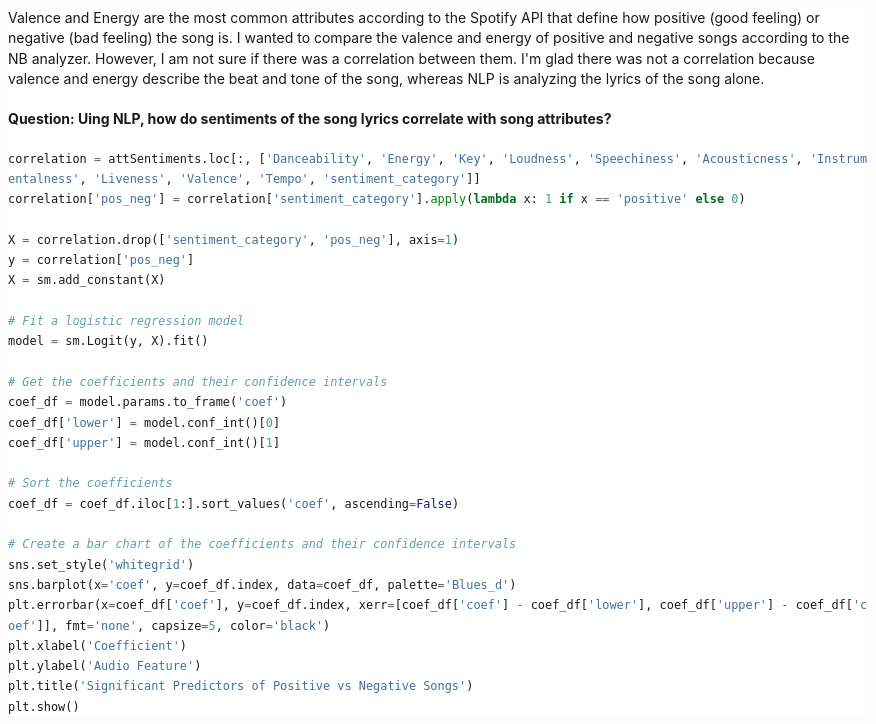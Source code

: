 Valence and Energy are the most common attributes according to the
Spotify API that define how positive (good feeling) or negative (bad
feeling) the song is. I wanted to compare the valence and energy of
positive and negative songs according to the NB analyzer. However, I am
not sure if there was a correlation between them. I'm glad there was not
a correlation because valence and energy describe the beat and tone of
the song, whereas NLP is analyzing the lyrics of the song alone.

</div>

<div class="cell markdown" collapsed="false">

#### Question: Uing NLP, how do sentiments of the song lyrics correlate with song attributes?

</div>

<div class="cell code" execution_count="59"
ExecuteTime="{&quot;end_time&quot;:&quot;2023-05-07T20:37:15.151545Z&quot;,&quot;start_time&quot;:&quot;2023-05-07T20:37:14.988022Z&quot;}"
collapsed="false">

``` python
correlation = attSentiments.loc[:, ['Danceability', 'Energy', 'Key', 'Loudness', 'Speechiness', 'Acousticness', 'Instrumentalness', 'Liveness', 'Valence', 'Tempo', 'sentiment_category']]
correlation['pos_neg'] = correlation['sentiment_category'].apply(lambda x: 1 if x == 'positive' else 0)

X = correlation.drop(['sentiment_category', 'pos_neg'], axis=1)
y = correlation['pos_neg']
X = sm.add_constant(X)

# Fit a logistic regression model
model = sm.Logit(y, X).fit()

# Get the coefficients and their confidence intervals
coef_df = model.params.to_frame('coef')
coef_df['lower'] = model.conf_int()[0]
coef_df['upper'] = model.conf_int()[1]

# Sort the coefficients
coef_df = coef_df.iloc[1:].sort_values('coef', ascending=False)

# Create a bar chart of the coefficients and their confidence intervals
sns.set_style('whitegrid')
sns.barplot(x='coef', y=coef_df.index, data=coef_df, palette='Blues_d')
plt.errorbar(x=coef_df['coef'], y=coef_df.index, xerr=[coef_df['coef'] - coef_df['lower'], coef_df['upper'] - coef_df['coef']], fmt='none', capsize=5, color='black')
plt.xlabel('Coefficient')
plt.ylabel('Audio Feature')
plt.title('Significant Predictors of Positive vs Negative Songs')
plt.show()
```
